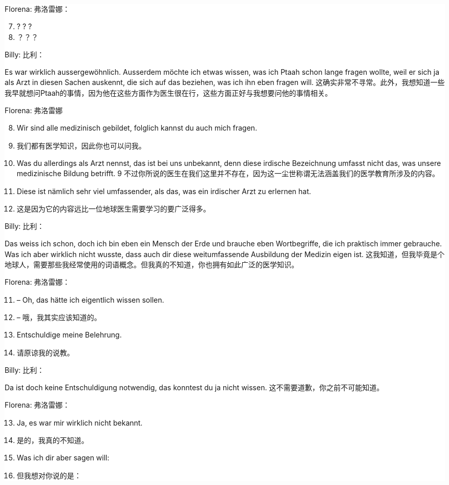 Florena:
弗洛雷娜：

7. ? ? ?
7. ？？？

Billy:
比利：

Es war wirklich aussergewöhnlich. Ausserdem möchte ich etwas wissen, was ich Ptaah schon lange fragen wollte, weil er sich ja als Arzt in diesen Sachen auskennt, die sich auf das beziehen, was ich ihn eben fragen will.
这确实非常不寻常。此外，我想知道一些我早就想问Ptaah的事情，因为他在这些方面作为医生很在行，这些方面正好与我想要问他的事情相关。

Florena:
弗洛雷娜

8. Wir sind alle medizinisch gebildet, folglich kannst du auch mich fragen.
8. 我们都有医学知识，因此你也可以问我。

9. Was du allerdings als Arzt nennst, das ist bei uns unbekannt, denn diese irdische Bezeichnung umfasst nicht das, was unsere medizinische Bildung betrifft.
9 不过你所说的医生在我们这里并不存在，因为这一尘世称谓无法涵盖我们的医学教育所涉及的内容。

10. Diese ist nämlich sehr viel umfassender, als das, was ein irdischer Arzt zu erlernen hat.
10. 这是因为它的内容远比一位地球医生需要学习的要广泛得多。

Billy:
比利：

Das weiss ich schon, doch ich bin eben ein Mensch der Erde und brauche eben Wortbegriffe, die ich praktisch immer gebrauche. Was ich aber wirklich nicht wusste, dass auch dir diese weitumfassende Ausbildung der Medizin eigen ist.
这我知道，但我毕竟是个地球人，需要那些我经常使用的词语概念。但我真的不知道，你也拥有如此广泛的医学知识。

Florena:
弗洛雷娜：

11. – Oh, das hätte ich eigentlich wissen sollen.
11. – 哦，我其实应该知道的。

12. Entschuldige meine Belehrung.
12. 请原谅我的说教。

Billy:
比利：

Da ist doch keine Entschuldigung notwendig, das konntest du ja nicht wissen.
这不需要道歉，你之前不可能知道。

Florena:
弗洛雷娜：

13. Ja, es war mir wirklich nicht bekannt.
13. 是的，我真的不知道。

14. Was ich dir aber sagen will:
14. 但我想对你说的是：
